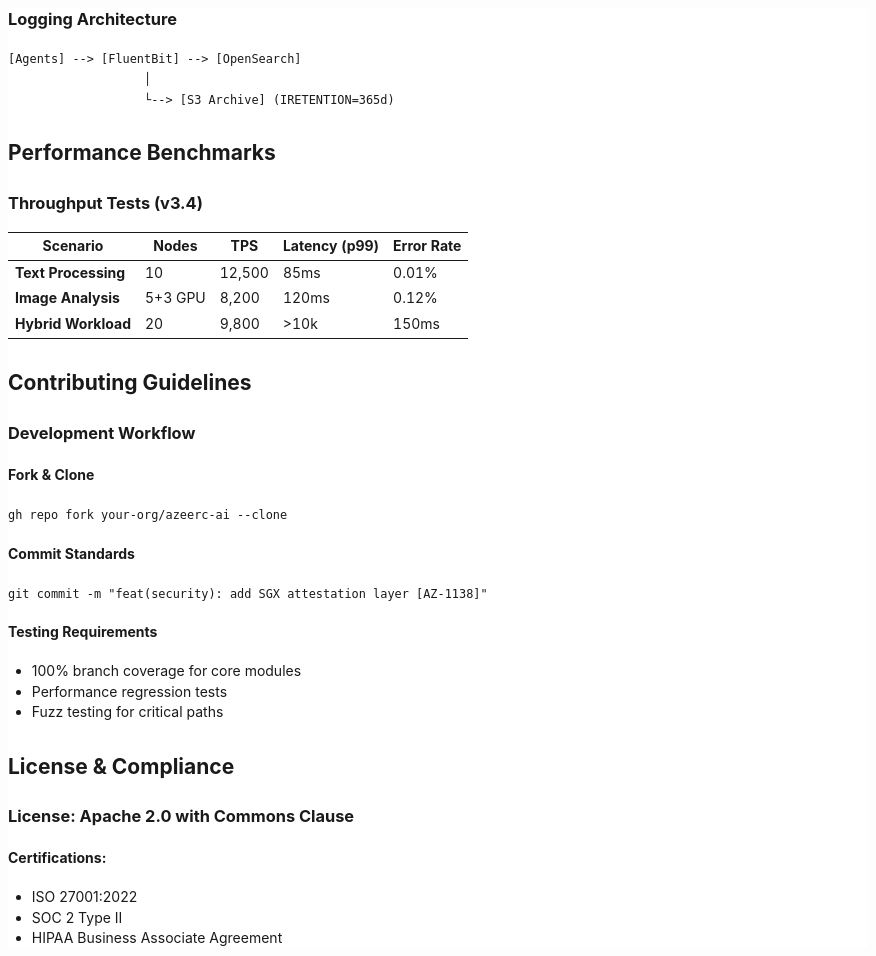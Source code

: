 ### Logging Architecture
```
[Agents] --> [FluentBit] --> [OpenSearch]
                   │
                   └--> [S3 Archive] (IRETENTION=365d)
```

## Performance Benchmarks <a name="performance-benchmarks"></a>
### Throughput Tests (v3.4)

| Scenario | Nodes | TPS | Latency (p99) | Error Rate |
|---------|-------------|------------------|------------------|------------------|
| **Text Processing** | 10 | 12,500 | 85ms | 0.01% |
| **Image Analysis** | 5+3 GPU | 8,200 | 120ms | 0.12% |
| **Hybrid Workload** | 20 | 9,800 | >10k | 150ms | 0.08% |

## Contributing Guidelines <a name="contributing-guidelines"></a>
### Development Workflow

#### Fork & Clone
```
gh repo fork your-org/azeerc-ai --clone
```

#### Commit Standards
```
git commit -m "feat(security): add SGX attestation layer [AZ-1138]"
```

#### Testing Requirements
- 100% branch coverage for core modules
- Performance regression tests
- Fuzz testing for critical paths

## License & Compliance <a name="license-compliance"></a>
### License: Apache 2.0 with Commons Clause
#### Certifications:

- ISO 27001:2022
- SOC 2 Type II
- HIPAA Business Associate Agreement
